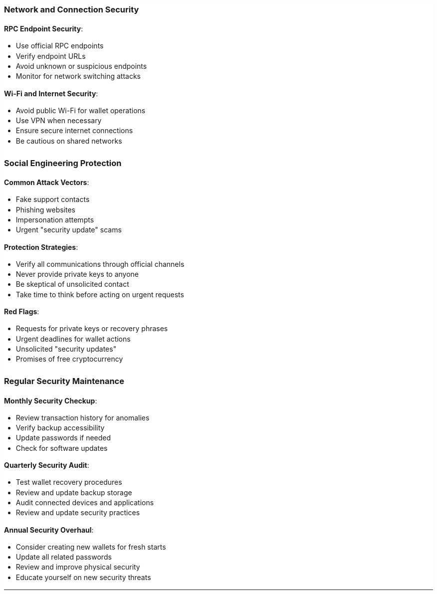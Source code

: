 ### Network and Connection Security

**RPC Endpoint Security**:
- Use official RPC endpoints
- Verify endpoint URLs
- Avoid unknown or suspicious endpoints
- Monitor for network switching attacks

**Wi-Fi and Internet Security**:
- Avoid public Wi-Fi for wallet operations
- Use VPN when necessary
- Ensure secure internet connections
- Be cautious on shared networks

### Social Engineering Protection

**Common Attack Vectors**:
- Fake support contacts
- Phishing websites
- Impersonation attempts
- Urgent "security update" scams

**Protection Strategies**:
- Verify all communications through official channels
- Never provide private keys to anyone
- Be skeptical of unsolicited contact
- Take time to think before acting on urgent requests

**Red Flags**:
- Requests for private keys or recovery phrases
- Urgent deadlines for wallet actions
- Unsolicited "security updates"
- Promises of free cryptocurrency

### Regular Security Maintenance

**Monthly Security Checkup**:
- Review transaction history for anomalies
- Verify backup accessibility
- Update passwords if needed
- Check for software updates

**Quarterly Security Audit**:
- Test wallet recovery procedures
- Review and update backup storage
- Audit connected devices and applications
- Review and update security practices

**Annual Security Overhaul**:
- Consider creating new wallets for fresh starts
- Update all related passwords
- Review and improve physical security
- Educate yourself on new security threats

---